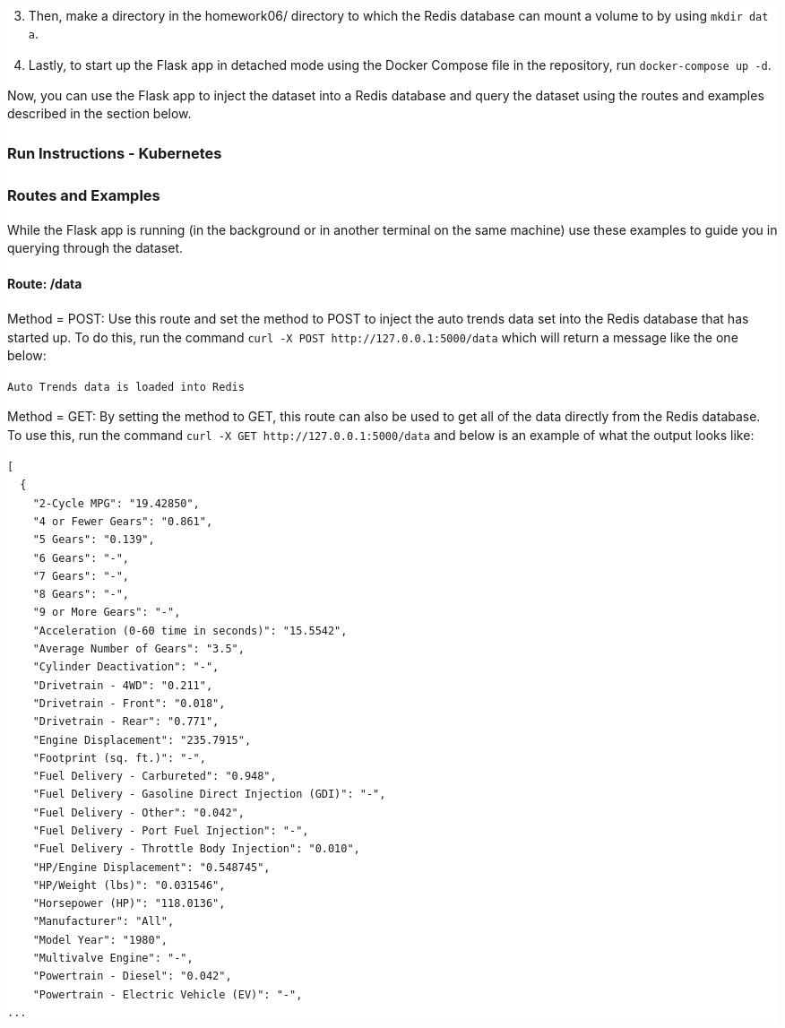 3. Then, make a directory in the homework06/ directory to which the Redis database can mount a volume to by using `mkdir data`.

4. Lastly, to start up the Flask app in detached mode using the Docker Compose file in the repository, run `docker-compose up -d`. 

Now, you can use the Flask app to inject the dataset into a Redis database and query the dataset using the routes and examples described in the section below.

### Run Instructions - Kubernetes



### Routes and Examples

While the Flask app is running (in the background or in another terminal on the same machine) use these examples to guide you in querying through the dataset.

#### Route: /data
Method = POST: Use this route and set the method to POST to inject the auto trends data set into the Redis database that has started up. To do this, run the command `curl -X POST http://127.0.0.1:5000/data` which will return a message like the one below:
```
Auto Trends data is loaded into Redis
```

Method = GET: By setting the method to GET, this route can also be used to get all of the data directly from the Redis database. To use this, run the command `curl -X GET http://127.0.0.1:5000/data` and below is an example of what the output looks like:
```
[
  {
    "2-Cycle MPG": "19.42850",
    "4 or Fewer Gears": "0.861",
    "5 Gears": "0.139",
    "6 Gears": "-",
    "7 Gears": "-",
    "8 Gears": "-",
    "9 or More Gears": "-",
    "Acceleration (0-60 time in seconds)": "15.5542",
    "Average Number of Gears": "3.5",
    "Cylinder Deactivation": "-",
    "Drivetrain - 4WD": "0.211",
    "Drivetrain - Front": "0.018",
    "Drivetrain - Rear": "0.771",
    "Engine Displacement": "235.7915",
    "Footprint (sq. ft.)": "-",
    "Fuel Delivery - Carbureted": "0.948",
    "Fuel Delivery - Gasoline Direct Injection (GDI)": "-",
    "Fuel Delivery - Other": "0.042",
    "Fuel Delivery - Port Fuel Injection": "-",
    "Fuel Delivery - Throttle Body Injection": "0.010",
    "HP/Engine Displacement": "0.548745",
    "HP/Weight (lbs)": "0.031546",
    "Horsepower (HP)": "118.0136",
    "Manufacturer": "All",
    "Model Year": "1980",
    "Multivalve Engine": "-",
    "Powertrain - Diesel": "0.042",
    "Powertrain - Electric Vehicle (EV)": "-",
...
```
